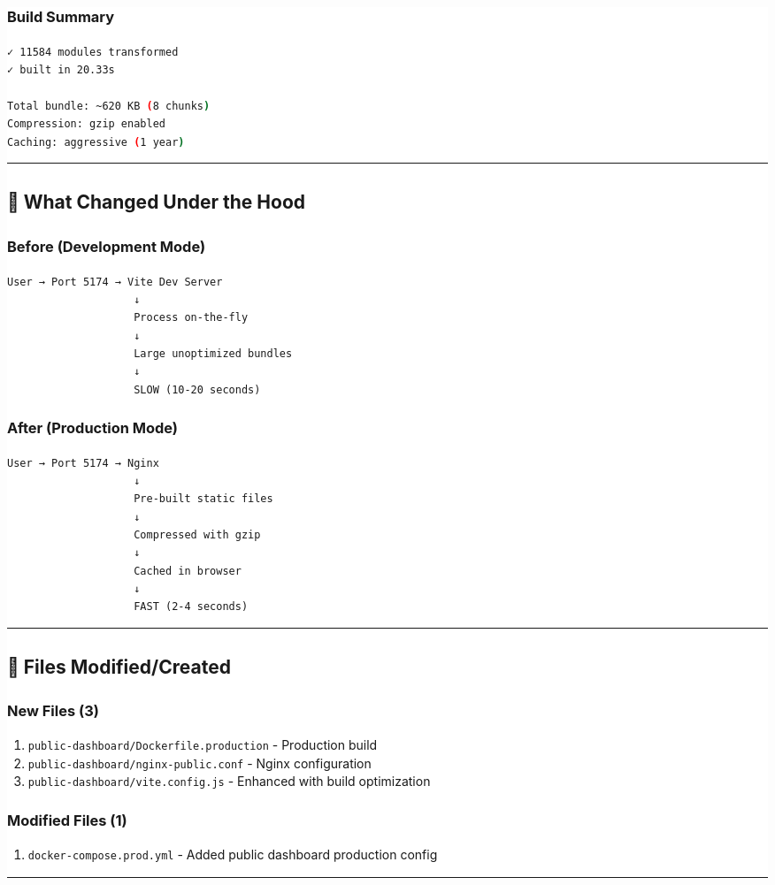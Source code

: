 ### Build Summary

```bash
✓ 11584 modules transformed
✓ built in 20.33s

Total bundle: ~620 KB (8 chunks)
Compression: gzip enabled
Caching: aggressive (1 year)
```

---

## 🎯 What Changed Under the Hood

### Before (Development Mode)

```
User → Port 5174 → Vite Dev Server
                    ↓
                    Process on-the-fly
                    ↓
                    Large unoptimized bundles
                    ↓
                    SLOW (10-20 seconds)
```

### After (Production Mode)

```
User → Port 5174 → Nginx
                    ↓
                    Pre-built static files
                    ↓
                    Compressed with gzip
                    ↓
                    Cached in browser
                    ↓
                    FAST (2-4 seconds)
```

---

## 📝 Files Modified/Created

### New Files (3)
1. `public-dashboard/Dockerfile.production` - Production build
2. `public-dashboard/nginx-public.conf` - Nginx configuration
3. `public-dashboard/vite.config.js` - Enhanced with build optimization

### Modified Files (1)
1. `docker-compose.prod.yml` - Added public dashboard production config

---